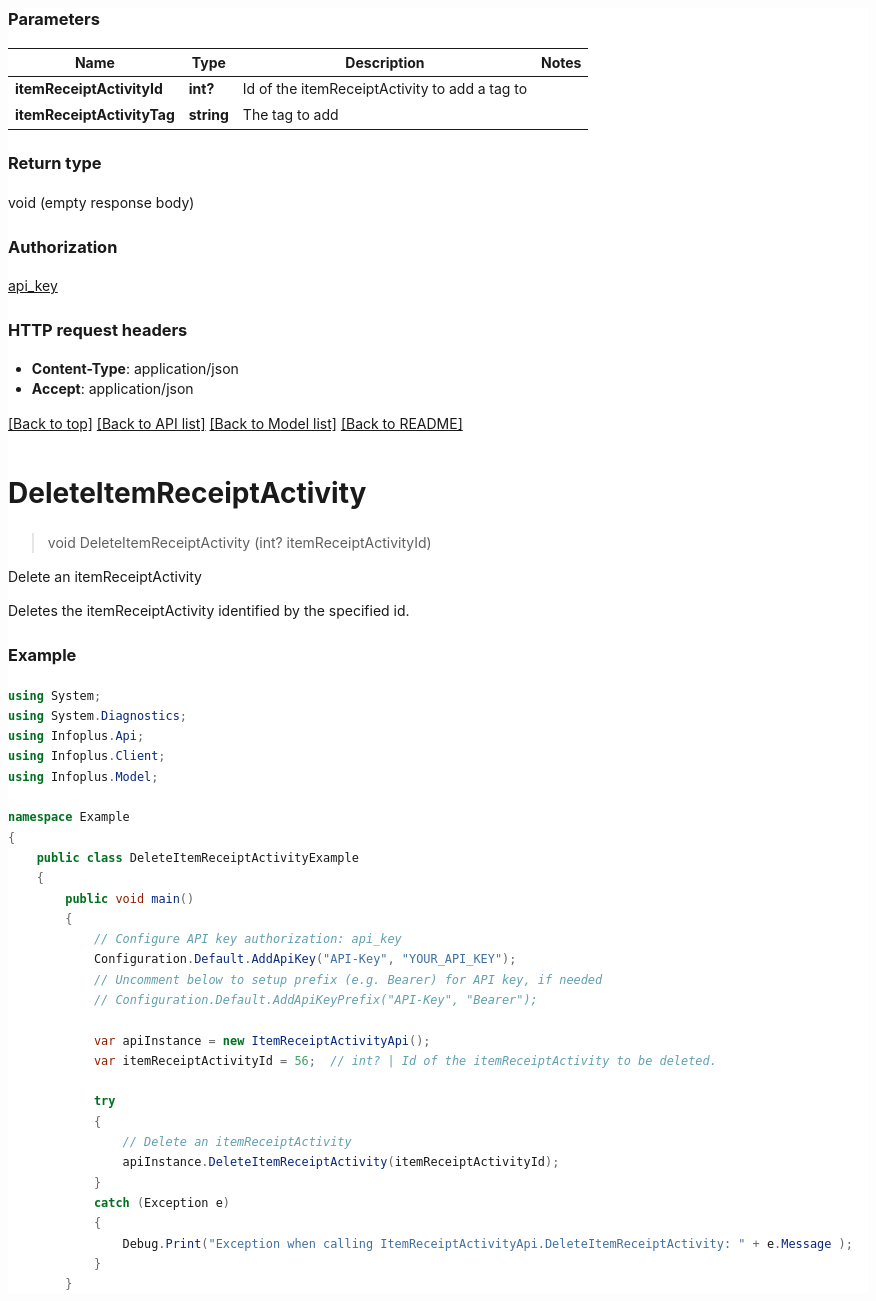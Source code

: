 ### Parameters

Name | Type | Description  | Notes
------------- | ------------- | ------------- | -------------
 **itemReceiptActivityId** | **int?**| Id of the itemReceiptActivity to add a tag to | 
 **itemReceiptActivityTag** | **string**| The tag to add | 

### Return type

void (empty response body)

### Authorization

[api_key](../README.md#api_key)

### HTTP request headers

 - **Content-Type**: application/json
 - **Accept**: application/json

[[Back to top]](#) [[Back to API list]](../README.md#documentation-for-api-endpoints) [[Back to Model list]](../README.md#documentation-for-models) [[Back to README]](../README.md)

<a name="deleteitemreceiptactivity"></a>
# **DeleteItemReceiptActivity**
> void DeleteItemReceiptActivity (int? itemReceiptActivityId)

Delete an itemReceiptActivity

Deletes the itemReceiptActivity identified by the specified id.

### Example
```csharp
using System;
using System.Diagnostics;
using Infoplus.Api;
using Infoplus.Client;
using Infoplus.Model;

namespace Example
{
    public class DeleteItemReceiptActivityExample
    {
        public void main()
        {
            // Configure API key authorization: api_key
            Configuration.Default.AddApiKey("API-Key", "YOUR_API_KEY");
            // Uncomment below to setup prefix (e.g. Bearer) for API key, if needed
            // Configuration.Default.AddApiKeyPrefix("API-Key", "Bearer");

            var apiInstance = new ItemReceiptActivityApi();
            var itemReceiptActivityId = 56;  // int? | Id of the itemReceiptActivity to be deleted.

            try
            {
                // Delete an itemReceiptActivity
                apiInstance.DeleteItemReceiptActivity(itemReceiptActivityId);
            }
            catch (Exception e)
            {
                Debug.Print("Exception when calling ItemReceiptActivityApi.DeleteItemReceiptActivity: " + e.Message );
            }
        }
```